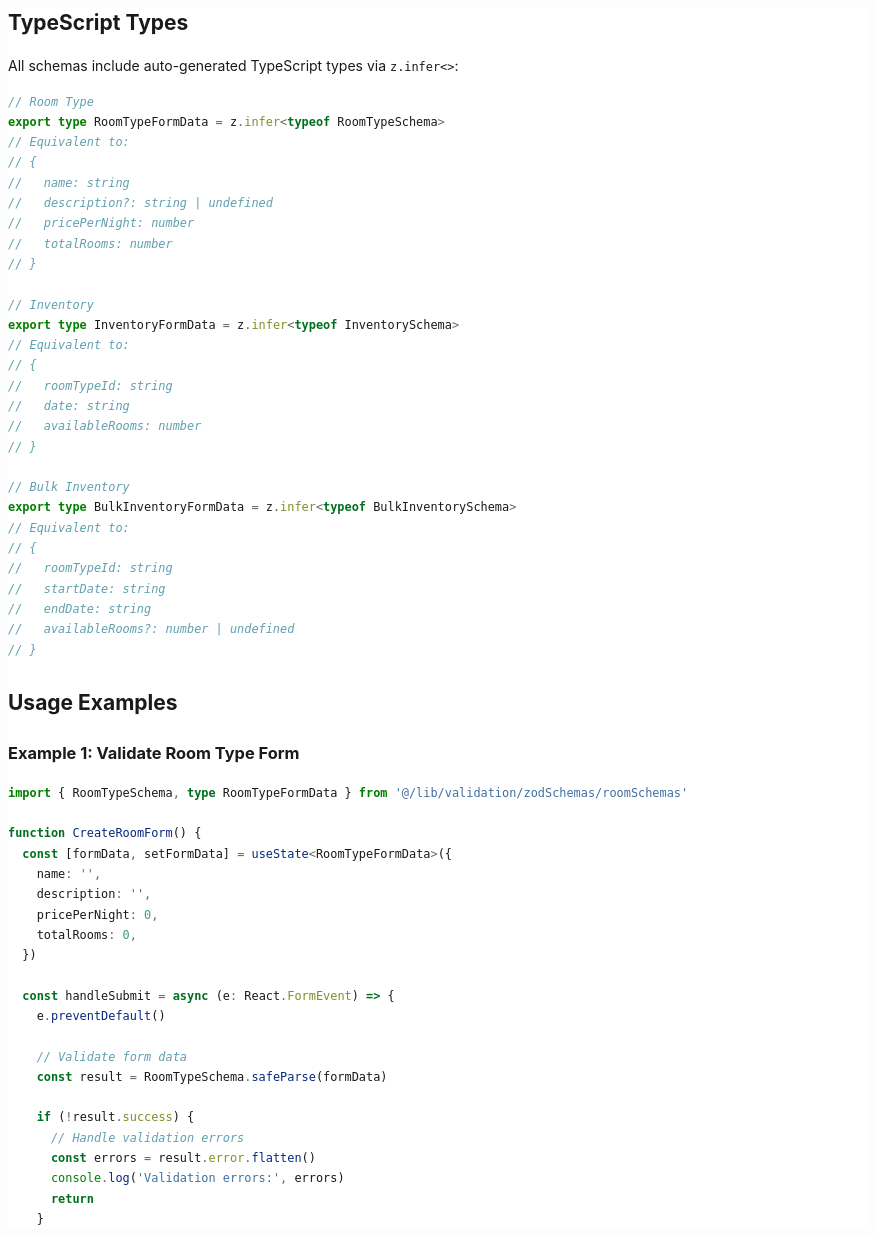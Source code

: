## TypeScript Types

All schemas include auto-generated TypeScript types via `z.infer<>`:

```typescript
// Room Type
export type RoomTypeFormData = z.infer<typeof RoomTypeSchema>
// Equivalent to:
// {
//   name: string
//   description?: string | undefined
//   pricePerNight: number
//   totalRooms: number
// }

// Inventory
export type InventoryFormData = z.infer<typeof InventorySchema>
// Equivalent to:
// {
//   roomTypeId: string
//   date: string
//   availableRooms: number
// }

// Bulk Inventory
export type BulkInventoryFormData = z.infer<typeof BulkInventorySchema>
// Equivalent to:
// {
//   roomTypeId: string
//   startDate: string
//   endDate: string
//   availableRooms?: number | undefined
// }
```

## Usage Examples

### Example 1: Validate Room Type Form

```typescript
import { RoomTypeSchema, type RoomTypeFormData } from '@/lib/validation/zodSchemas/roomSchemas'

function CreateRoomForm() {
  const [formData, setFormData] = useState<RoomTypeFormData>({
    name: '',
    description: '',
    pricePerNight: 0,
    totalRooms: 0,
  })

  const handleSubmit = async (e: React.FormEvent) => {
    e.preventDefault()

    // Validate form data
    const result = RoomTypeSchema.safeParse(formData)

    if (!result.success) {
      // Handle validation errors
      const errors = result.error.flatten()
      console.log('Validation errors:', errors)
      return
    }

```